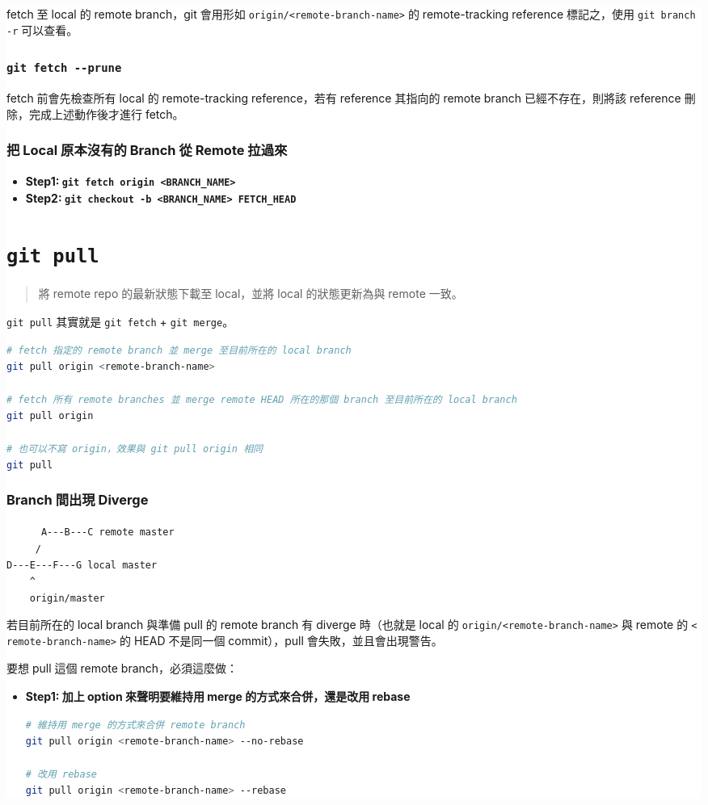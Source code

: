 fetch 至 local 的 remote branch，git 會用形如 `origin/<remote-branch-name>` 的 remote-tracking reference 標記之，使用 `git branch -r` 可以查看。

### `git fetch --prune`

fetch 前會先檢查所有 local 的 remote-tracking reference，若有 reference 其指向的 remote branch 已經不存在，則將該 reference 刪除，完成上述動作後才進行 fetch。

### 把 Local 原本沒有的 Branch 從 Remote 拉過來

- **Step1: `git fetch origin <BRANCH_NAME>`**
- **Step2: `git checkout -b <BRANCH_NAME> FETCH_HEAD`**

# `git pull`

>將 remote repo 的最新狀態下載至 local，並將 local 的狀態更新為與 remote 一致。

`git pull` 其實就是 `git fetch` + `git merge`。

```bash
# fetch 指定的 remote branch 並 merge 至目前所在的 local branch
git pull origin <remote-branch-name>

# fetch 所有 remote branches 並 merge remote HEAD 所在的那個 branch 至目前所在的 local branch
git pull origin

# 也可以不寫 origin，效果與 git pull origin 相同
git pull
```

### Branch 間出現 Diverge

```plaintext
      A---B---C remote master
     /
D---E---F---G local master
    ^
    origin/master
```

若目前所在的 local branch 與準備 pull 的 remote branch 有 diverge 時（也就是 local 的 `origin/<remote-branch-name>` 與 remote 的 `<remote-branch-name>` 的 HEAD 不是同一個 commit），pull 會失敗，並且會出現警告。

要想 pull 這個 remote branch，必須這麼做：

- **Step1: 加上 option 來聲明要維持用 merge 的方式來合併，還是改用 rebase**

    ```bash
    # 維持用 merge 的方式來合併 remote branch
    git pull origin <remote-branch-name> --no-rebase
    
    # 改用 rebase
    git pull origin <remote-branch-name> --rebase
    ```
